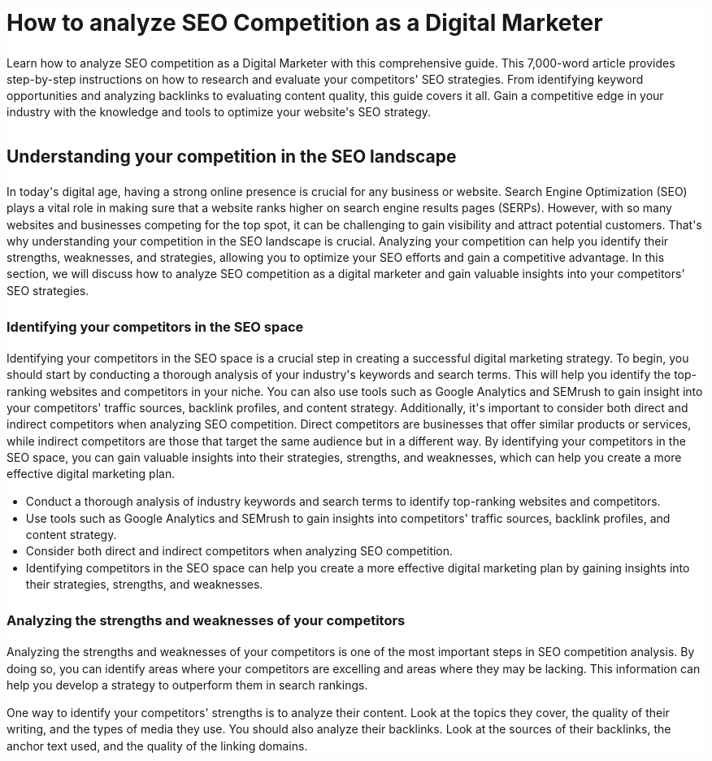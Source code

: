 # How to analyze SEO Competition as a Digital Marketer

Learn how to analyze SEO competition as a Digital Marketer with this comprehensive guide. This 7,000-word article provides step-by-step instructions on how to research and evaluate your competitors' SEO strategies. From identifying keyword opportunities and analyzing backlinks to evaluating content quality, this guide covers it all. Gain a competitive edge in your industry with the knowledge and tools to optimize your website's SEO strategy.

## Understanding your competition in the SEO landscape

In today's digital age, having a strong online presence is crucial for any business or website. Search Engine Optimization (SEO) plays a vital role in making sure that a website ranks higher on search engine results pages (SERPs). However, with so many websites and businesses competing for the top spot, it can be challenging to gain visibility and attract potential customers. That's why understanding your competition in the SEO landscape is crucial. Analyzing your competition can help you identify their strengths, weaknesses, and strategies, allowing you to optimize your SEO efforts and gain a competitive advantage. In this section, we will discuss how to analyze SEO competition as a digital marketer and gain valuable insights into your competitors' SEO strategies.

### Identifying your competitors in the SEO space

Identifying your competitors in the SEO space is a crucial step in creating a successful digital marketing strategy. To begin, you should start by conducting a thorough analysis of your industry's keywords and search terms. This will help you identify the top-ranking websites and competitors in your niche. You can also use tools such as Google Analytics and SEMrush to gain insight into your competitors' traffic sources, backlink profiles, and content strategy. Additionally, it's important to consider both direct and indirect competitors when analyzing SEO competition. Direct competitors are businesses that offer similar products or services, while indirect competitors are those that target the same audience but in a different way. By identifying your competitors in the SEO space, you can gain valuable insights into their strategies, strengths, and weaknesses, which can help you create a more effective digital marketing plan.

- Conduct a thorough analysis of industry keywords and search terms to identify top-ranking websites and competitors.
- Use tools such as Google Analytics and SEMrush to gain insights into competitors' traffic sources, backlink profiles, and content strategy.
- Consider both direct and indirect competitors when analyzing SEO competition.
- Identifying competitors in the SEO space can help you create a more effective digital marketing plan by gaining insights into their strategies, strengths, and weaknesses.

### Analyzing the strengths and weaknesses of your competitors

Analyzing the strengths and weaknesses of your competitors is one of the most important steps in SEO competition analysis. By doing so, you can identify areas where your competitors are excelling and areas where they may be lacking. This information can help you develop a strategy to outperform them in search rankings. 

One way to identify your competitors' strengths is to analyze their content. Look at the topics they cover, the quality of their writing, and the types of media they use. You should also analyze their backlinks. Look at the sources of their backlinks, the anchor text used, and the quality of the linking domains. 
